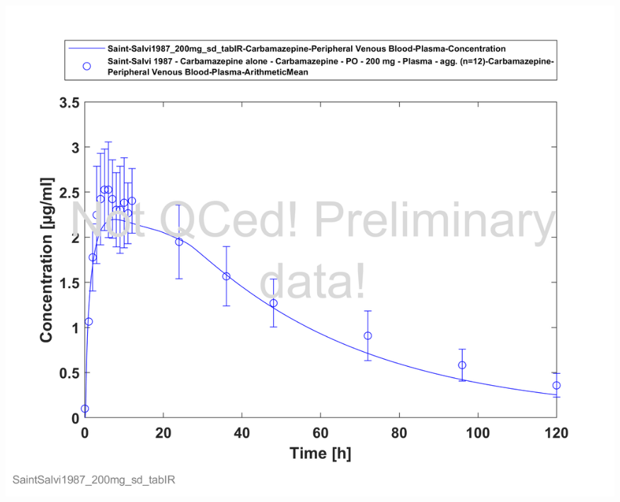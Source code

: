 ![045_plotTimeProfile.png](images/003_3_Results_and_Discussion/003_3_3_Concentration-Time_Profiles/045_plotTimeProfile.png)
